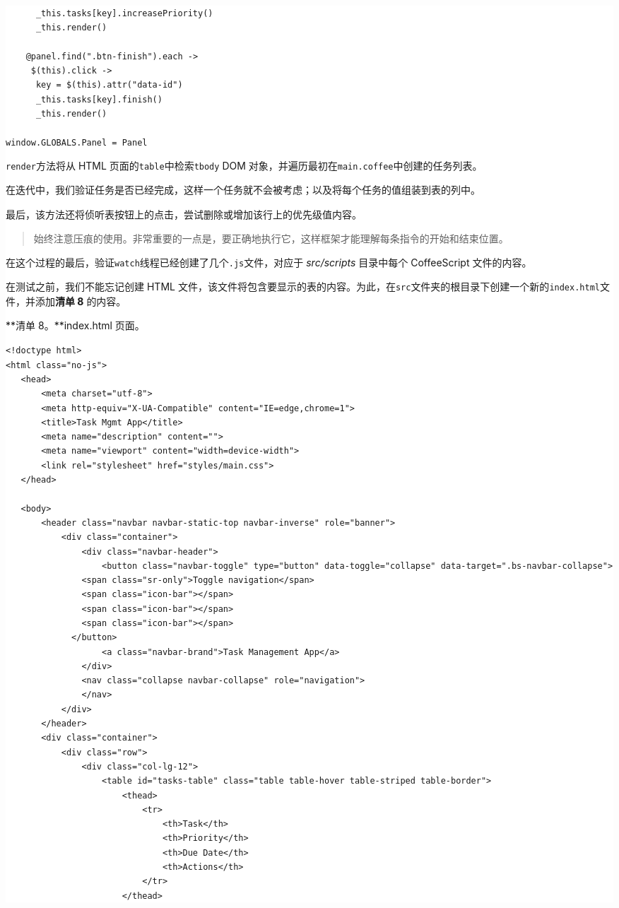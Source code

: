 ```
      _this.tasks[key].increasePriority()
      _this.render()

    @panel.find(".btn-finish").each ->
     $(this).click ->
      key = $(this).attr("data-id")
      _this.tasks[key].finish()
      _this.render()

window.GLOBALS.Panel = Panel
```

`render`方法将从 HTML 页面的`table`中检索`tbody` DOM 对象，并遍历最初在`main.coffee`中创建的任务列表。

在迭代中，我们验证任务是否已经完成，这样一个任务就不会被考虑；以及将每个任务的值组装到表的列中。

最后，该方法还将侦听表按钮上的点击，尝试删除或增加该行上的优先级值内容。

> 始终注意压痕的使用。非常重要的一点是，要正确地执行它，这样框架才能理解每条指令的开始和结束位置。

在这个过程的最后，验证`watch`线程已经创建了几个`.js`文件，对应于 *src/scripts* 目录中每个 CoffeeScript 文件的内容。

在测试之前，我们不能忘记创建 HTML 文件，该文件将包含要显示的表的内容。为此，在`src`文件夹的根目录下创建一个新的`index.html`文件，并添加**清单 8** 的内容。

**清单 8。**index.html 页面。

```
<!doctype html>
<html class="no-js">
   <head>
       <meta charset="utf-8">
       <meta http-equiv="X-UA-Compatible" content="IE=edge,chrome=1">
       <title>Task Mgmt App</title>
       <meta name="description" content="">
       <meta name="viewport" content="width=device-width">
       <link rel="stylesheet" href="styles/main.css">
   </head>

   <body>
       <header class="navbar navbar-static-top navbar-inverse" role="banner">
           <div class="container">
               <div class="navbar-header">
                   <button class="navbar-toggle" type="button" data-toggle="collapse" data-target=".bs-navbar-collapse">
               <span class="sr-only">Toggle navigation</span>
               <span class="icon-bar"></span>
               <span class="icon-bar"></span>
               <span class="icon-bar"></span>
             </button>
                   <a class="navbar-brand">Task Management App</a>
               </div>
               <nav class="collapse navbar-collapse" role="navigation">
               </nav>
           </div>
       </header>
       <div class="container">
           <div class="row">
               <div class="col-lg-12">
                   <table id="tasks-table" class="table table-hover table-striped table-border">
                       <thead>
                           <tr>
                               <th>Task</th>
                               <th>Priority</th>
                               <th>Due Date</th>
                               <th>Actions</th>
                           </tr>
                       </thead>
```